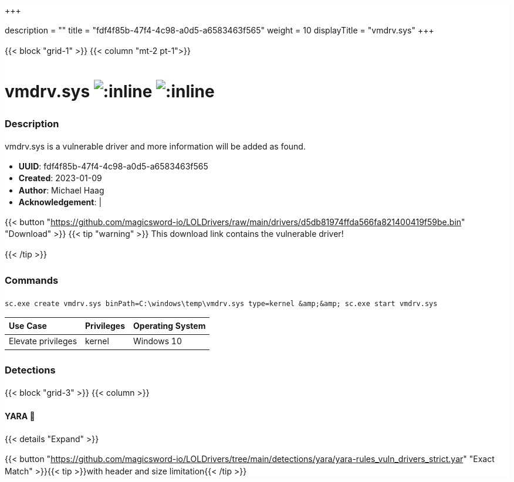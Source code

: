 +++

description = ""
title = "fdf4f85b-47f4-4c98-a0d5-a6583463f565"
weight = 10
displayTitle = "vmdrv.sys"
+++


{{< block "grid-1" >}}
{{< column "mt-2 pt-1">}}


# vmdrv.sys ![:inline](/images/twitter_verified.png)  ![:inline](/images/elmo.gif) 

### Description

vmdrv.sys is a vulnerable driver and more information will be added as found.
- **UUID**: fdf4f85b-47f4-4c98-a0d5-a6583463f565
- **Created**: 2023-01-09
- **Author**: Michael Haag
- **Acknowledgement**:  | [](https://twitter.com/)

{{< button "https://github.com/magicsword-io/LOLDrivers/raw/main/drivers/d5db81974ffda566fa821400419f59be.bin" "Download" >}}
{{< tip "warning" >}}
This download link contains the vulnerable driver!

{{< /tip >}}

### Commands

```
sc.exe create vmdrv.sys binPath=C:\windows\temp\vmdrv.sys type=kernel &amp;&amp; sc.exe start vmdrv.sys
```


| Use Case | Privileges | Operating System | 
|:---- | ---- | ---- |
| Elevate privileges | kernel | Windows 10 |



### Detections


{{< block "grid-3" >}}
{{< column >}}
#### YARA 🏹
{{< details "Expand" >}}

{{< button "https://github.com/magicsword-io/LOLDrivers/tree/main/detections/yara/yara-rules_vuln_drivers_strict.yar" "Exact Match" >}}{{< tip >}}with header and size limitation{{< /tip >}} 
